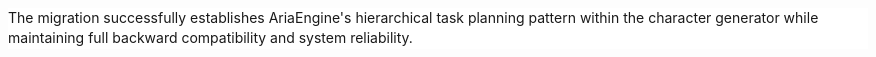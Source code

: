 ```
```

The migration successfully establishes AriaEngine's hierarchical task planning pattern within the character generator while maintaining full backward compatibility and system reliability.
